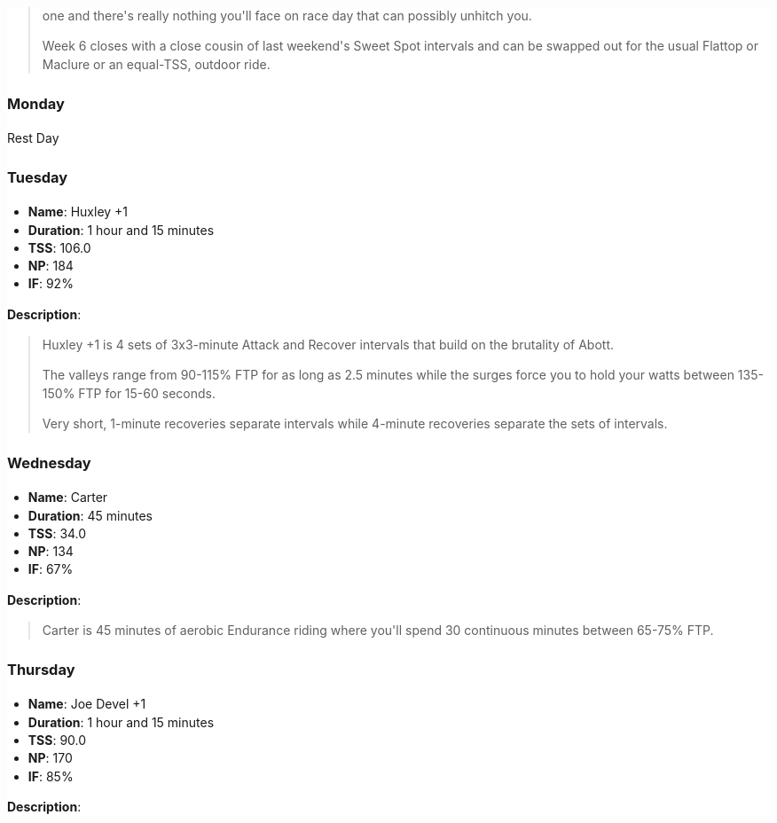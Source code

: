 > one and there's really nothing you'll face on race day that can possibly
> unhitch you.
> 
> Week 6 closes with a close cousin of last weekend's Sweet Spot intervals and
> can be swapped out for the usual Flattop or Maclure or an equal-TSS, outdoor
> ride.

### Monday 

Rest Day


### Tuesday 

* **Name**: Huxley +1
* **Duration**: 1 hour and 15 minutes
* **TSS**: 106.0
* **NP**: 184
* **IF**: 92%

**Description**:

> Huxley +1 is 4 sets of 3x3-minute Attack and Recover intervals that build on
> the brutality of Abott.
> 
> The valleys range from 90-115% FTP for as long as 2.5 minutes while the surges
> force you to hold your watts between 135-150% FTP for 15-60 seconds.
> 
> Very short, 1-minute recoveries separate intervals while 4-minute recoveries
> separate the sets of intervals.


### Wednesday 

* **Name**: Carter
* **Duration**: 45 minutes
* **TSS**: 34.0
* **NP**: 134
* **IF**: 67%

**Description**:

> Carter is 45 minutes of aerobic Endurance riding where you'll spend 30
> continuous minutes between 65-75% FTP.


### Thursday 

* **Name**: Joe Devel +1
* **Duration**: 1 hour and 15 minutes
* **TSS**: 90.0
* **NP**: 170
* **IF**: 85%

**Description**:
